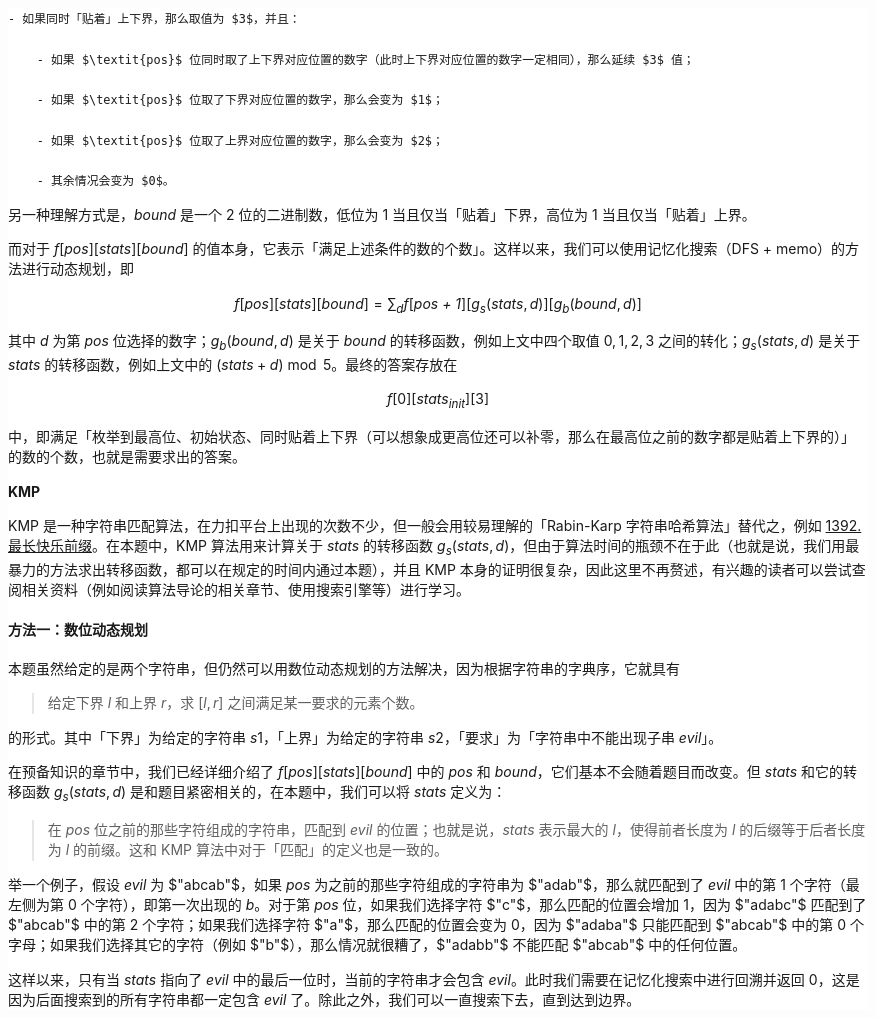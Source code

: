     - 如果同时「贴着」上下界，那么取值为 $3$，并且：
    
        - 如果 $\textit{pos}$ 位同时取了上下界对应位置的数字（此时上下界对应位置的数字一定相同），那么延续 $3$ 值；

        - 如果 $\textit{pos}$ 位取了下界对应位置的数字，那么会变为 $1$；

        - 如果 $\textit{pos}$ 位取了上界对应位置的数字，那么会变为 $2$；

        - 其余情况会变为 $0$。
  
  另一种理解方式是，$\textit{bound}$ 是一个 $2$ 位的二进制数，低位为 $1$ 当且仅当「贴着」下界，高位为 $1$ 当且仅当「贴着」上界。

而对于 $f[\textit{pos}][\textit{stats}][\textit{bound}]$ 的值本身，它表示「满足上述条件的数的个数」。这样以来，我们可以使用记忆化搜索（DFS + memo）的方法进行动态规划，即

$$
f[\textit{pos}][\textit{stats}][\textit{bound}] = \sum_d f[\textit{pos + 1}][g_s(\textit{stats}, d)][g_b(\textit{bound}, d)]
$$

其中 $d$ 为第 $\textit{pos}$ 位选择的数字；$g_b(\textit{bound}, d)$ 是关于 $\textit{bound}$ 的转移函数，例如上文中四个取值 $0, 1, 2, 3$ 之间的转化；$g_s(\textit{stats}, d)$ 是关于 $\textit{stats}$ 的转移函数，例如上文中的 $(\textit{stats} + d) \bmod 5$。最终的答案存放在

$$
f[0][\textit{stats}_{\textit{init}}][3]
$$

中，即满足「枚举到最高位、初始状态、同时贴着上下界（可以想象成更高位还可以补零，那么在最高位之前的数字都是贴着上下界的）」的数的个数，也就是需要求出的答案。

**KMP**

KMP 是一种字符串匹配算法，在力扣平台上出现的次数不少，但一般会用较易理解的「Rabin-Karp 字符串哈希算法」替代之，例如 [1392. 最长快乐前缀](https://leetcode-cn.com/problems/longest-happy-prefix/)。在本题中，KMP 算法用来计算关于 $\textit{stats}$ 的转移函数 $g_s(\textit{stats}, d)$，但由于算法时间的瓶颈不在于此（也就是说，我们用最暴力的方法求出转移函数，都可以在规定的时间内通过本题），并且 KMP 本身的证明很复杂，因此这里不再赘述，有兴趣的读者可以尝试查阅相关资料（例如阅读算法导论的相关章节、使用搜索引擎等）进行学习。

#### 方法一：数位动态规划

本题虽然给定的是两个字符串，但仍然可以用数位动态规划的方法解决，因为根据字符串的字典序，它就具有

> 给定下界 $l$ 和上界 $r$，求 $[l, r]$ 之间满足某一要求的元素个数。

的形式。其中「下界」为给定的字符串 $s1$，「上界」为给定的字符串 $s2$，「要求」为「字符串中不能出现子串 $\textit{evil}$」。

在预备知识的章节中，我们已经详细介绍了 $f[\textit{pos}][\textit{stats}][\textit{bound}]$ 中的 $\textit{pos}$ 和 $\textit{bound}$，它们基本不会随着题目而改变。但 $\textit{stats}$ 和它的转移函数 $g_s(\textit{stats}, d)$ 是和题目紧密相关的，在本题中，我们可以将 $\textit{stats}$ 定义为：

> 在 $pos$ 位之前的那些字符组成的字符串，匹配到 $\textit{evil}$ 的位置；也就是说，$\textit{stats}$ 表示最大的 $l$，使得前者长度为 $l$ 的后缀等于后者长度为 $l$ 的前缀。这和 KMP 算法中对于「匹配」的定义也是一致的。

举一个例子，假设 $\textit{evil}$ 为 $"abcab"$，如果 $pos$ 为之前的那些字符组成的字符串为 $"adab"$，那么就匹配到了 $\textit{evil}$ 中的第 $1$ 个字符（最左侧为第 $0$ 个字符），即第一次出现的 $b$。对于第 $pos$ 位，如果我们选择字符 $"c"$，那么匹配的位置会增加 $1$，因为 $"adabc"$ 匹配到了 $"abcab"$ 中的第 $2$ 个字符；如果我们选择字符 $"a"$，那么匹配的位置会变为 $0$，因为 $"adaba"$ 只能匹配到 $"abcab"$ 中的第 $0$ 个字母；如果我们选择其它的字符（例如 $"b"$），那么情况就很糟了，$"adabb"$ 不能匹配 $"abcab"$ 中的任何位置。

这样以来，只有当 $\textit{stats}$ 指向了 $\textit{evil}$ 中的最后一位时，当前的字符串才会包含 $\textit{evil}$。此时我们需要在记忆化搜索中进行回溯并返回 $0$，这是因为后面搜索到的所有字符串都一定包含 $\textit{evil}$ 了。除此之外，我们可以一直搜索下去，直到达到边界。
